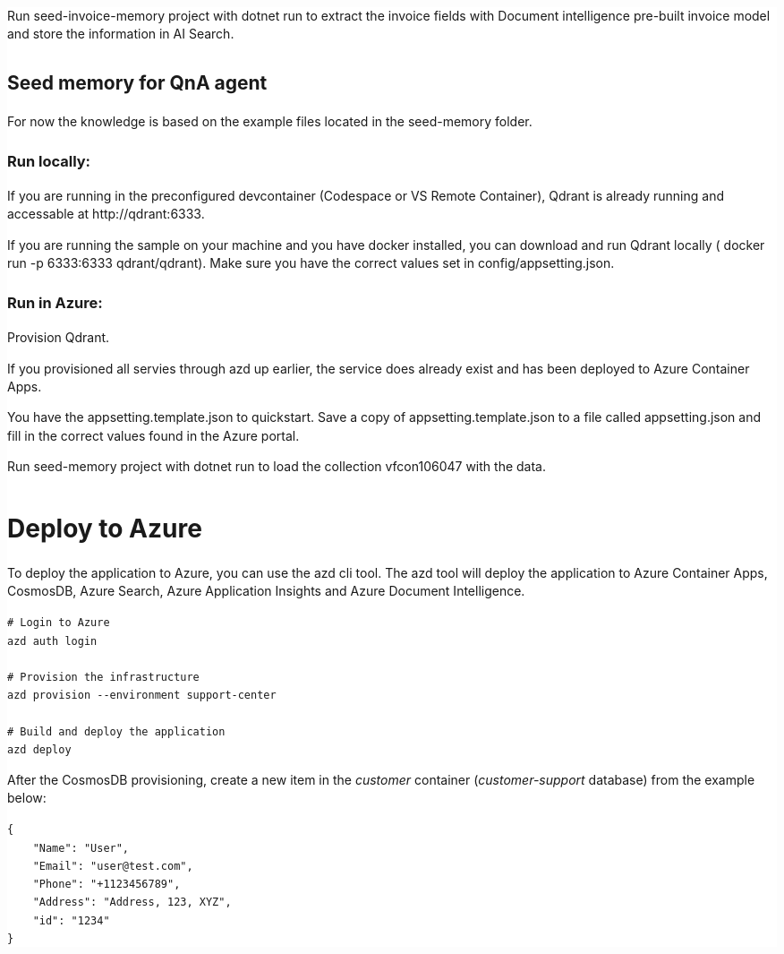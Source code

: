 Run seed-invoice-memory project with dotnet run to extract the invoice fields with Document intelligence pre-built invoice model and store the information in AI Search.

## Seed memory for QnA agent
For now the knowledge is based on the example files located in the seed-memory folder.

### Run locally:
If you are running in the preconfigured devcontainer (Codespace or VS Remote Container), Qdrant is already running and accessable at http://qdrant:6333.

If you are running the sample on your machine and you have docker installed, you can download and run Qdrant locally ( docker run -p 6333:6333 qdrant/qdrant).
Make sure you have the correct values set in config/appsetting.json.

### Run in Azure:
Provision Qdrant. 

If you provisioned all servies through azd up earlier, the service does already exist and has been deployed to Azure Container Apps.

You have the appsetting.template.json to quickstart. Save a copy of appsetting.template.json to a file called appsetting.json and fill in the correct values found in the Azure portal.

Run seed-memory project with dotnet run to load the collection vfcon106047 with the data.

# Deploy to Azure
To deploy the application to Azure, you can use the azd cli tool. The azd tool will deploy the application to Azure Container Apps, CosmosDB, Azure Search, Azure Application Insights and Azure Document Intelligence.
```
# Login to Azure
azd auth login

# Provision the infrastructure
azd provision --environment support-center

# Build and deploy the application
azd deploy
```

After the CosmosDB provisioning, create a new item in the _customer_ container (_customer-support_ database) from the example below:
```
{
    "Name": "User",
    "Email": "user@test.com",
    "Phone": "+1123456789",
    "Address": "Address, 123, XYZ",
    "id": "1234"
}
```



